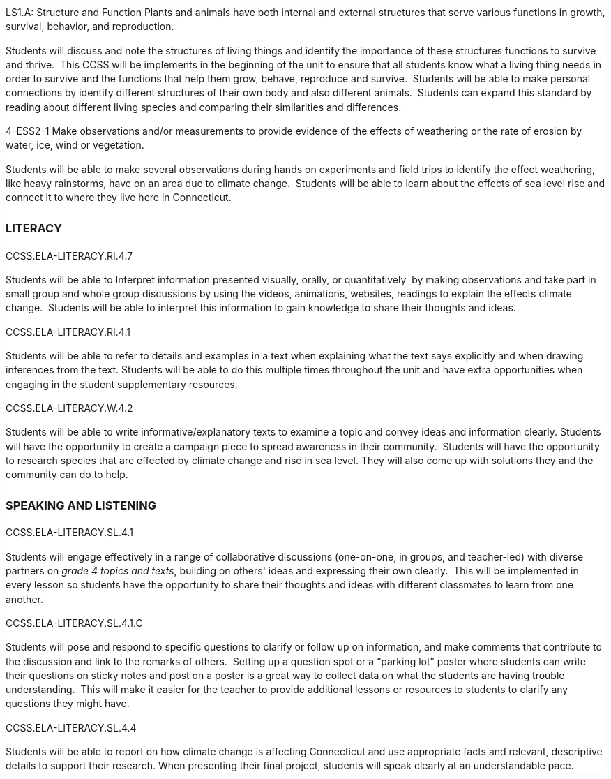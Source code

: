 <p>LS1.A: Structure and Function Plants and animals have both internal and external structures that serve various functions in growth, survival, behavior, and reproduction.</p>
<p>Students will discuss and note the structures of living things and identify the importance of these structures functions to survive and thrive.&nbsp; This CCSS will be implements in the beginning of the unit to ensure that all students know what a living thing needs in order to survive and the functions that help them grow, behave, reproduce and survive.&nbsp; Students will be able to make personal connections by identify different structures of their own body and also different animals.&nbsp; Students can expand this standard by reading about different living species and comparing their similarities and differences.</p>
<p>4-ESS2-1 Make observations and/or measurements to provide evidence of the effects of weathering or the rate of erosion by water, ice, wind or vegetation.</p>
<p>Students will be able to make several observations during hands on experiments and field trips to identify the effect weathering, like heavy rainstorms, have on an area due to climate change.&nbsp; Students will be able to learn about the effects of sea level rise and connect it to where they live here in Connecticut.</p>
<h3>LITERACY</h3>
<p>CCSS.ELA-LITERACY.RI.4.7</p>
<p>Students will be able to Interpret information presented visually, orally, or quantitatively&nbsp; by making observations and take part in small group and whole group discussions by using the videos, animations, websites, readings to explain the effects climate change.&nbsp; Students will be able to interpret this information to gain knowledge to share their thoughts and ideas.</p>
<p>CCSS.ELA-LITERACY.RI.4.1</p>
<p>Students will be able to refer to details and examples in a text when explaining what the text says explicitly and when drawing inferences from the text. Students will be able to do this multiple times throughout the unit and have extra opportunities when engaging in the student supplementary resources.</p>
<p>CCSS.ELA-LITERACY.W.4.2</p>
<p>Students will be able to write informative/explanatory texts to examine a topic and convey ideas and information clearly. Students will have the opportunity to create a campaign piece to spread awareness in their community.&nbsp; Students will have the opportunity to research species that are effected by climate change and rise in sea level. They will also come up with solutions they and the community can do to help.</p>
<h3>SPEAKING AND LISTENING</h3>
<p>CCSS.ELA-LITERACY.SL.4.1</p>
<p>Students will engage effectively in a range of collaborative discussions (one-on-one, in groups, and teacher-led) with diverse partners on&nbsp;<em>grade 4 topics and texts</em>, building on others' ideas and expressing their own clearly.&nbsp; This will be implemented in every lesson so students have the opportunity to share their thoughts and ideas with different classmates to learn from one another.</p>
<p>CCSS.ELA-LITERACY.SL.4.1.C</p>
<p>Students will pose and respond to specific questions to clarify or follow up on information, and make comments that contribute to the discussion and link to the remarks of others.&nbsp; Setting up a question spot or a &ldquo;parking lot&rdquo; poster where students can write their questions on sticky notes and post on a poster is a great way to collect data on what the students are having trouble understanding.&nbsp; This will make it easier for the teacher to provide additional lessons or resources to students to clarify any questions they might have.</p>
<p>CCSS.ELA-LITERACY.SL.4.4</p>
<p>Students will be able to report on how climate change is affecting Connecticut and use appropriate facts and relevant, descriptive details to support their research. When presenting their final project, students will speak clearly at an understandable pace.</p>
</main>
